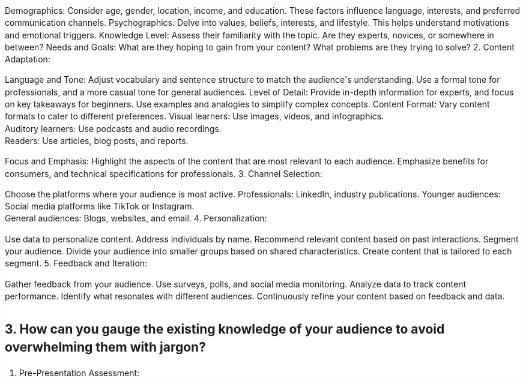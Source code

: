 Demographics:
Consider age, gender, location, income, and education. These factors influence language, interests, and preferred communication channels.
Psychographics:
Delve into values, beliefs, interests, and lifestyle. This helps understand motivations and emotional triggers.
Knowledge Level:
Assess their familiarity with the topic. Are they experts, novices, or somewhere in between?
Needs and Goals:
What are they hoping to gain from your content? What problems are they trying to solve?
2. Content Adaptation:

Language and Tone:
Adjust vocabulary and sentence structure to match the audience's understanding.
Use a formal tone for professionals, and a more casual tone for general audiences.
Level of Detail:
Provide in-depth information for experts, and focus on key takeaways for beginners.
Use examples and analogies to simplify complex concepts.
Content Format:
Vary content formats to cater to different preferences.
Visual learners: Use images, videos, and infographics.   
Auditory learners: Use podcasts and audio recordings.   
Readers: Use articles, blog posts, and reports.
  
Focus and Emphasis:
Highlight the aspects of the content that are most relevant to each audience.
Emphasize benefits for consumers, and technical specifications for professionals.
3. Channel Selection:

Choose the platforms where your audience is most active.
Professionals: LinkedIn, industry publications.
Younger audiences: Social media platforms like TikTok or Instagram.   
General audiences: Blogs, websites, and email.
4. Personalization:

Use data to personalize content.
Address individuals by name.
Recommend relevant content based on past interactions.
Segment your audience.
Divide your audience into smaller groups based on shared characteristics.
Create content that is tailored to each segment.
5. Feedback and Iteration:

Gather feedback from your audience.
Use surveys, polls, and social media monitoring.
Analyze data to track content performance.
Identify what resonates with different audiences.
Continuously refine your content based on feedback and data.

## 3. How can you gauge the existing knowledge of your audience to avoid overwhelming them with jargon?
1. Pre-Presentation Assessment:
